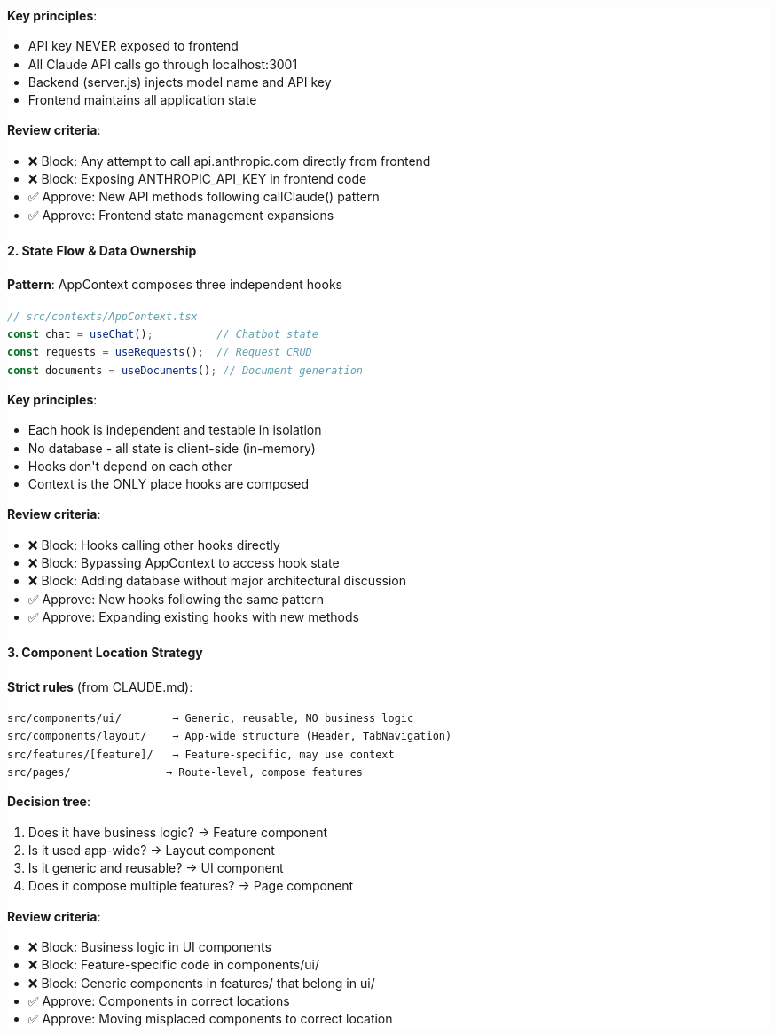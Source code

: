 **Key principles**:
- API key NEVER exposed to frontend
- All Claude API calls go through localhost:3001
- Backend (server.js) injects model name and API key
- Frontend maintains all application state

**Review criteria**:
- ❌ Block: Any attempt to call api.anthropic.com directly from frontend
- ❌ Block: Exposing ANTHROPIC_API_KEY in frontend code
- ✅ Approve: New API methods following callClaude() pattern
- ✅ Approve: Frontend state management expansions

#### 2. State Flow & Data Ownership
**Pattern**: AppContext composes three independent hooks

```typescript
// src/contexts/AppContext.tsx
const chat = useChat();          // Chatbot state
const requests = useRequests();  // Request CRUD
const documents = useDocuments(); // Document generation
```

**Key principles**:
- Each hook is independent and testable in isolation
- No database - all state is client-side (in-memory)
- Hooks don't depend on each other
- Context is the ONLY place hooks are composed

**Review criteria**:
- ❌ Block: Hooks calling other hooks directly
- ❌ Block: Bypassing AppContext to access hook state
- ❌ Block: Adding database without major architectural discussion
- ✅ Approve: New hooks following the same pattern
- ✅ Approve: Expanding existing hooks with new methods

#### 3. Component Location Strategy
**Strict rules** (from CLAUDE.md):

```
src/components/ui/        → Generic, reusable, NO business logic
src/components/layout/    → App-wide structure (Header, TabNavigation)
src/features/[feature]/   → Feature-specific, may use context
src/pages/               → Route-level, compose features
```

**Decision tree**:
1. Does it have business logic? → Feature component
2. Is it used app-wide? → Layout component
3. Is it generic and reusable? → UI component
4. Does it compose multiple features? → Page component

**Review criteria**:
- ❌ Block: Business logic in UI components
- ❌ Block: Feature-specific code in components/ui/
- ❌ Block: Generic components in features/ that belong in ui/
- ✅ Approve: Components in correct locations
- ✅ Approve: Moving misplaced components to correct location
